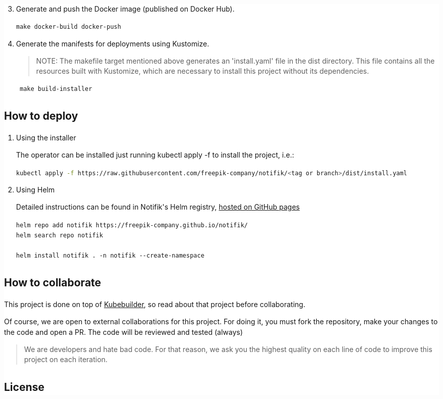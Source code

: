 3. Generate and push the Docker image (published on Docker Hub).

    ```console
    make docker-build docker-push
    ```

4. Generate the manifests for deployments using Kustomize.

   > NOTE: The makefile target mentioned above generates an 'install.yaml'
   > file in the dist directory. This file contains all the resources built
   > with Kustomize, which are necessary to install this project without
   > its dependencies.

   ```console
    make build-installer
    ```

## How to deploy

1. Using the installer

   The operator can be installed just running kubectl apply -f <URL for YAML BUNDLE> to install the project, i.e.:

   ```sh
   kubectl apply -f https://raw.githubusercontent.com/freepik-company/notifik/<tag or branch>/dist/install.yaml
   ```

2. Using Helm

   Detailed instructions can be found in Notifik's Helm registry, [hosted on GitHub pages](https://freepik-company.github.io/notifik/)

   ```console
   helm repo add notifik https://freepik-company.github.io/notifik/
   helm search repo notifik

   helm install notifik . -n notifik --create-namespace
   ```


## How to collaborate

This project is done on top of [Kubebuilder](https://github.com/kubernetes-sigs/kubebuilder), so read 
about that project before collaborating. 

Of course, we are open to external collaborations for this project. 
For doing it, you must fork the repository, make your changes to the code and open a PR. 
The code will be reviewed and tested (always)

> We are developers and hate bad code. For that reason, we ask you the highest quality on each line of code to improve
> this project on each iteration.

## License
